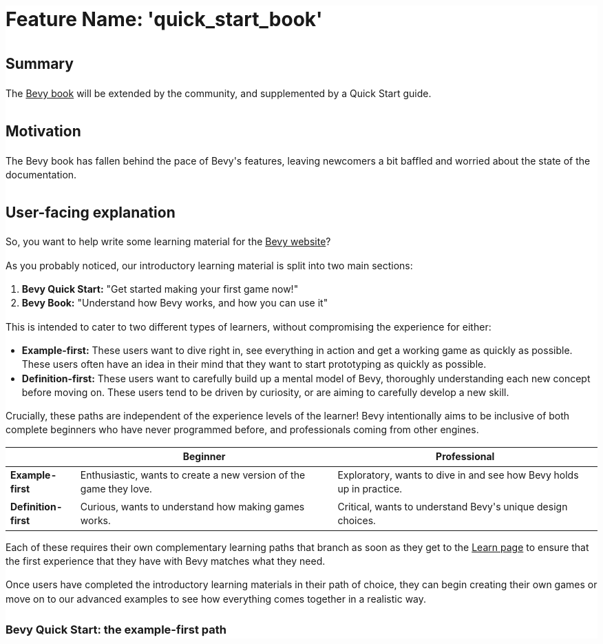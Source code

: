 # Feature Name: 'quick_start_book'

## Summary

The [Bevy book](https://bevyengine.org/learn/book/introduction/) will be extended by the community, and supplemented by a Quick Start guide.

## Motivation

The Bevy book has fallen behind the pace of Bevy's features, leaving newcomers a bit baffled and worried about the state of the documentation.

## User-facing explanation

So, you want to help write some learning material for the [Bevy website](https://bevyengine.org/)?

As you probably noticed, our introductory learning material is split into two main sections:

1. **Bevy Quick Start:** "Get started making your first game now!"
2. **Bevy Book:** "Understand how Bevy works, and how you can use it"

This is intended to cater to two different types of learners, without compromising the experience for either:

- **Example-first:** These users want to dive right in, see everything in action and get a working game as quickly as possible.
These users often have an idea in their mind that they want to start prototyping as quickly as possible.
- **Definition-first:** These users want to carefully build up a mental model of Bevy, thoroughly understanding each new concept before moving on.
These users tend to be driven by curiosity, or are aiming to carefully develop a new skill.

Crucially, these paths are independent of the experience levels of the learner!
Bevy intentionally aims to be inclusive of both complete beginners who have never programmed before, and professionals coming from other engines.

|                      | **Beginner**                                                       | **Professional**                                                     |
| -------------------- | ------------------------------------------------------------------ | -------------------------------------------------------------------- |
| **Example-first**    | Enthusiastic, wants to create a new version of the game they love. | Exploratory, wants to dive in and see how Bevy holds up in practice. |
| **Definition-first** | Curious, wants to understand how making games works.               | Critical, wants to understand Bevy's unique design choices.          |

Each of these requires their own complementary learning paths that branch as soon as they get to the [Learn page](https://bevyengine.org/learn/) to ensure that the first experience that they have with Bevy matches what they need.

Once users have completed the introductory learning materials in their path of choice, they can begin creating their own games or move on to our advanced examples to see how everything comes together in a realistic way.

### Bevy Quick Start: the example-first path
